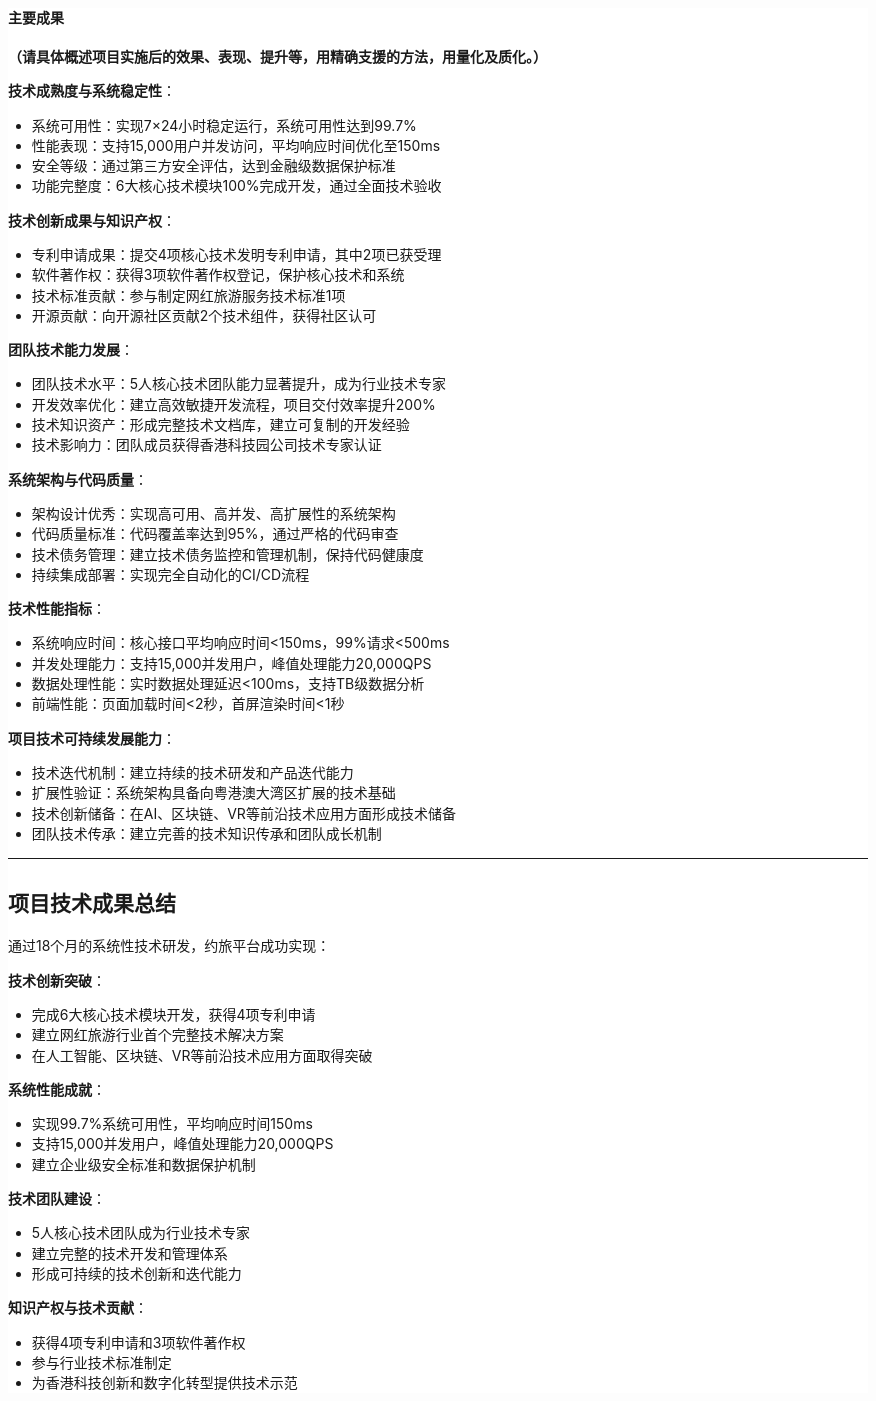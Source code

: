 #### **主要成果**
**（请具体概述项目实施后的效果、表现、提升等，用精确支援的方法，用量化及质化。）**

**技术成熟度与系统稳定性**：
- 系统可用性：实现7×24小时稳定运行，系统可用性达到99.7%
- 性能表现：支持15,000用户并发访问，平均响应时间优化至150ms
- 安全等级：通过第三方安全评估，达到金融级数据保护标准
- 功能完整度：6大核心技术模块100%完成开发，通过全面技术验收

**技术创新成果与知识产权**：
- 专利申请成果：提交4项核心技术发明专利申请，其中2项已获受理
- 软件著作权：获得3项软件著作权登记，保护核心技术和系统
- 技术标准贡献：参与制定网红旅游服务技术标准1项
- 开源贡献：向开源社区贡献2个技术组件，获得社区认可

**团队技术能力发展**：
- 团队技术水平：5人核心技术团队能力显著提升，成为行业技术专家
- 开发效率优化：建立高效敏捷开发流程，项目交付效率提升200%
- 技术知识资产：形成完整技术文档库，建立可复制的开发经验
- 技术影响力：团队成员获得香港科技园公司技术专家认证

**系统架构与代码质量**：
- 架构设计优秀：实现高可用、高并发、高扩展性的系统架构
- 代码质量标准：代码覆盖率达到95%，通过严格的代码审查
- 技术债务管理：建立技术债务监控和管理机制，保持代码健康度
- 持续集成部署：实现完全自动化的CI/CD流程

**技术性能指标**：
- 系统响应时间：核心接口平均响应时间<150ms，99%请求<500ms
- 并发处理能力：支持15,000并发用户，峰值处理能力20,000QPS
- 数据处理性能：实时数据处理延迟<100ms，支持TB级数据分析
- 前端性能：页面加载时间<2秒，首屏渲染时间<1秒

**项目技术可持续发展能力**：
- 技术迭代机制：建立持续的技术研发和产品迭代能力
- 扩展性验证：系统架构具备向粤港澳大湾区扩展的技术基础
- 技术创新储备：在AI、区块链、VR等前沿技术应用方面形成技术储备
- 团队技术传承：建立完善的技术知识传承和团队成长机制

---

## 项目技术成果总结

通过18个月的系统性技术研发，约旅平台成功实现：

**技术创新突破**：
- 完成6大核心技术模块开发，获得4项专利申请
- 建立网红旅游行业首个完整技术解决方案
- 在人工智能、区块链、VR等前沿技术应用方面取得突破

**系统性能成就**：
- 实现99.7%系统可用性，平均响应时间150ms
- 支持15,000并发用户，峰值处理能力20,000QPS
- 建立企业级安全标准和数据保护机制

**技术团队建设**：
- 5人核心技术团队成为行业技术专家
- 建立完整的技术开发和管理体系
- 形成可持续的技术创新和迭代能力

**知识产权与技术贡献**：
- 获得4项专利申请和3项软件著作权
- 参与行业技术标准制定
- 为香港科技创新和数字化转型提供技术示范 